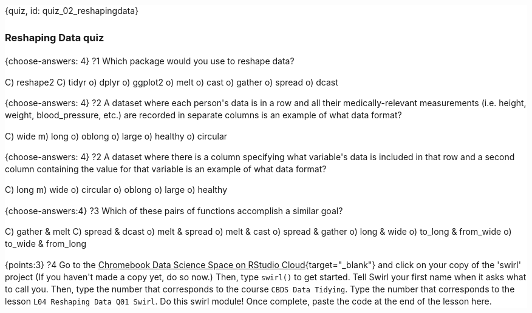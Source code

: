 
{quiz, id: quiz_02_reshapingdata}

### Reshaping Data quiz

{choose-answers: 4}
?1 Which package would you use to reshape data?

C) reshape2
C) tidyr
o) dplyr
o) ggplot2
o) melt
o) cast
o) gather
o) spread
o) dcast

{choose-answers: 4}
?2 A dataset where each person's data is in a row and all their medically-relevant measurements (i.e. height, weight, blood_pressure, etc.) are recorded in separate columns is an example of what data format? 

C) wide
m) long
o) oblong
o) large
o) healthy
o) circular


{choose-answers: 4}
?2 A dataset where there is a column specifying what variable's data is included in that row and a second column containing the value for that variable is an example of what data format?

C) long
m) wide
o) circular
o) oblong
o) large
o) healthy

{choose-answers:4}
?3 Which of these pairs of functions accomplish a similar goal?

C) gather & melt
C) spread & dcast
o) melt & spread
o) melt & cast
o) spread & gather
o) long & wide
o) to_long & from_wide
o) to_wide & from_long

{points:3}
?4 Go to the [Chromebook Data Science Space on RStudio Cloud](https://rstudio.cloud/spaces/3919/join?access_code=RUUQ%2BeEgKea0oMF7EJy4UePldyBBMu7d0amv2KFC){target="_blank"} and click on your copy of the 'swirl' project (If you haven't made a copy yet, do so now.) Then, type `swirl()` to get started. Tell Swirl your first name when it asks what to call you. Then, type the number that corresponds to the course `CBDS Data Tidying`. Type the number that corresponds to the lesson `L04 Reshaping Data Q01 Swirl`. Do this swirl module! Once complete, paste the code at the end of the lesson here.
